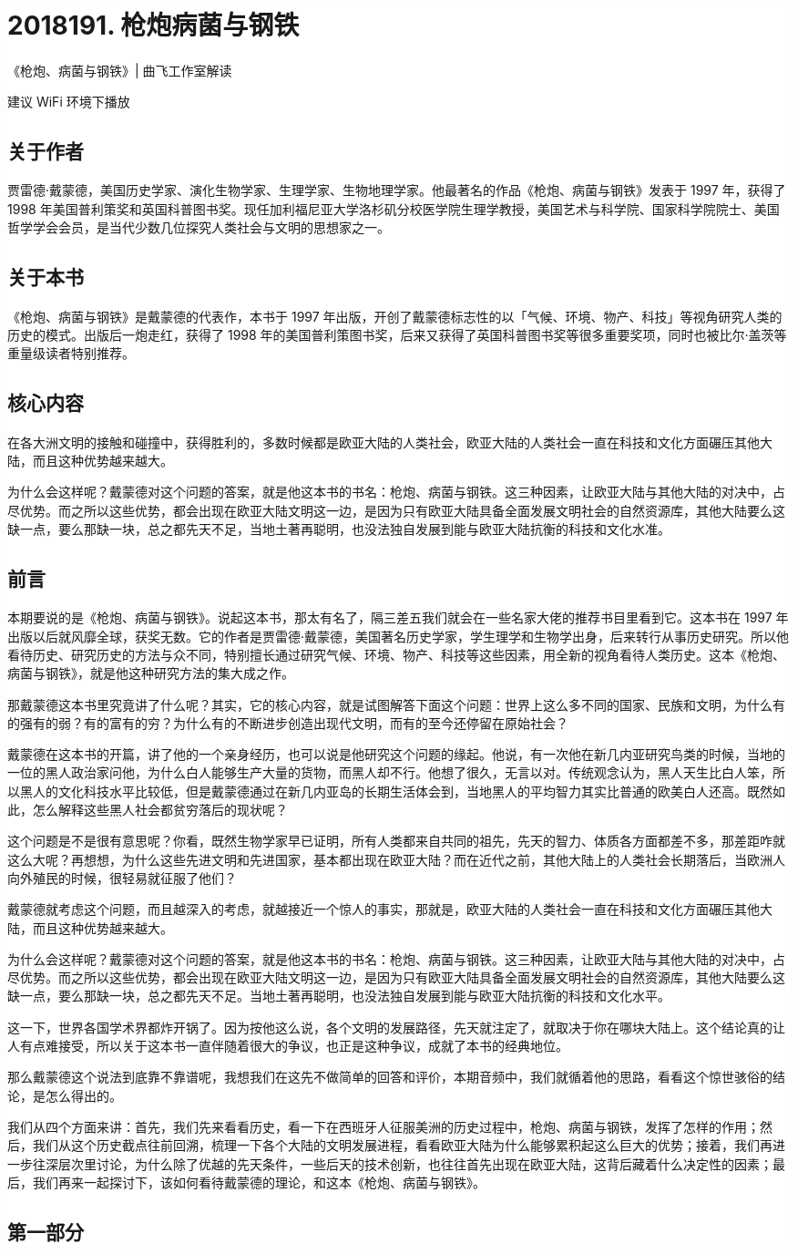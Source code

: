 # 2018191. 枪炮病菌与钢铁

《枪炮、病菌与钢铁》| 曲飞工作室解读

建议 WiFi 环境下播放

## 关于作者

贾雷德·戴蒙德，美国历史学家、演化生物学家、生理学家、生物地理学家。他最著名的作品《枪炮、病菌与钢铁》发表于 1997 年，获得了 1998 年美国普利策奖和英国科普图书奖。现任加利福尼亚大学洛杉矶分校医学院生理学教授，美国艺术与科学院、国家科学院院士、美国哲学学会会员，是当代少数几位探究人类社会与文明的思想家之一。

## 关于本书

《枪炮、病菌与钢铁》是戴蒙德的代表作，本书于 1997 年出版，开创了戴蒙德标志性的以「气候、环境、物产、科技」等视角研究人类的历史的模式。出版后一炮走红，获得了 1998 年的美国普利策图书奖，后来又获得了英国科普图书奖等很多重要奖项，同时也被比尔·盖茨等重量级读者特别推荐。

## 核心内容

在各大洲文明的接触和碰撞中，获得胜利的，多数时候都是欧亚大陆的人类社会，欧亚大陆的人类社会一直在科技和文化方面碾压其他大陆，而且这种优势越来越大。

为什么会这样呢？戴蒙德对这个问题的答案，就是他这本书的书名：枪炮、病菌与钢铁。这三种因素，让欧亚大陆与其他大陆的对决中，占尽优势。而之所以这些优势，都会出现在欧亚大陆文明这一边，是因为只有欧亚大陆具备全面发展文明社会的自然资源库，其他大陆要么这缺一点，要么那缺一块，总之都先天不足，当地土著再聪明，也没法独自发展到能与欧亚大陆抗衡的科技和文化水准。

## 前言

本期要说的是《枪炮、病菌与钢铁》。说起这本书，那太有名了，隔三差五我们就会在一些名家大佬的推荐书目里看到它。这本书在 1997 年出版以后就风靡全球，获奖无数。它的作者是贾雷德·戴蒙德，美国著名历史学家，学生理学和生物学出身，后来转行从事历史研究。所以他看待历史、研究历史的方法与众不同，特别擅长通过研究气候、环境、物产、科技等这些因素，用全新的视角看待人类历史。这本《枪炮、病菌与钢铁》，就是他这种研究方法的集大成之作。

那戴蒙德这本书里究竟讲了什么呢？其实，它的核心内容，就是试图解答下面这个问题：世界上这么多不同的国家、民族和文明，为什么有的强有的弱？有的富有的穷？为什么有的不断进步创造出现代文明，而有的至今还停留在原始社会？

戴蒙德在这本书的开篇，讲了他的一个亲身经历，也可以说是他研究这个问题的缘起。他说，有一次他在新几内亚研究鸟类的时候，当地的一位的黑人政治家问他，为什么白人能够生产大量的货物，而黑人却不行。他想了很久，无言以对。传统观念认为，黑人天生比白人笨，所以黑人的文化科技水平比较低，但是戴蒙德通过在新几内亚岛的长期生活体会到，当地黑人的平均智力其实比普通的欧美白人还高。既然如此，怎么解释这些黑人社会都贫穷落后的现状呢？

这个问题是不是很有意思呢？你看，既然生物学家早已证明，所有人类都来自共同的祖先，先天的智力、体质各方面都差不多，那差距咋就这么大呢？再想想，为什么这些先进文明和先进国家，基本都出现在欧亚大陆？而在近代之前，其他大陆上的人类社会长期落后，当欧洲人向外殖民的时候，很轻易就征服了他们？

戴蒙德就考虑这个问题，而且越深入的考虑，就越接近一个惊人的事实，那就是，欧亚大陆的人类社会一直在科技和文化方面碾压其他大陆，而且这种优势越来越大。

为什么会这样呢？戴蒙德对这个问题的答案，就是他这本书的书名：枪炮、病菌与钢铁。这三种因素，让欧亚大陆与其他大陆的对决中，占尽优势。而之所以这些优势，都会出现在欧亚大陆文明这一边，是因为只有欧亚大陆具备全面发展文明社会的自然资源库，其他大陆要么这缺一点，要么那缺一块，总之都先天不足。当地土著再聪明，也没法独自发展到能与欧亚大陆抗衡的科技和文化水平。

这一下，世界各国学术界都炸开锅了。因为按他这么说，各个文明的发展路径，先天就注定了，就取决于你在哪块大陆上。这个结论真的让人有点难接受，所以关于这本书一直伴随着很大的争议，也正是这种争议，成就了本书的经典地位。

那么戴蒙德这个说法到底靠不靠谱呢，我想我们在这先不做简单的回答和评价，本期音频中，我们就循着他的思路，看看这个惊世骇俗的结论，是怎么得出的。

我们从四个方面来讲：首先，我们先来看看历史，看一下在西班牙人征服美洲的历史过程中，枪炮、病菌与钢铁，发挥了怎样的作用；然后，我们从这个历史截点往前回溯，梳理一下各个大陆的文明发展进程，看看欧亚大陆为什么能够累积起这么巨大的优势；接着，我们再进一步往深层次里讨论，为什么除了优越的先天条件，一些后天的技术创新，也往往首先出现在欧亚大陆，这背后藏着什么决定性的因素；最后，我们再来一起探讨下，该如何看待戴蒙德的理论，和这本《枪炮、病菌与钢铁》。

## 第一部分
